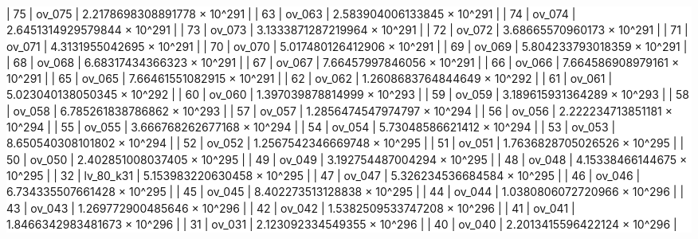 | 75 | ov_075 | 2.2178698308891778 × 10^291 |
| 63 | ov_063 | 2.583904006133845 × 10^291 |
| 74 | ov_074 | 2.6451314929579844 × 10^291 |
| 73 | ov_073 | 3.1333871287219964 × 10^291 |
| 72 | ov_072 | 3.68665570960173 × 10^291 |
| 71 | ov_071 | 4.3131955042695 × 10^291 |
| 70 | ov_070 | 5.017480126412906 × 10^291 |
| 69 | ov_069 | 5.804233793018359 × 10^291 |
| 68 | ov_068 | 6.68317434366323 × 10^291 |
| 67 | ov_067 | 7.66457997846056 × 10^291 |
| 66 | ov_066 | 7.664586908979161 × 10^291 |
| 65 | ov_065 | 7.66461551082915 × 10^291 |
| 62 | ov_062 | 1.2608683764844649 × 10^292 |
| 61 | ov_061 | 5.023040138050345 × 10^292 |
| 60 | ov_060 | 1.397039878814999 × 10^293 |
| 59 | ov_059 | 3.189615931364289 × 10^293 |
| 58 | ov_058 | 6.785261838786862 × 10^293 |
| 57 | ov_057 | 1.2856474547974797 × 10^294 |
| 56 | ov_056 | 2.222234713851181 × 10^294 |
| 55 | ov_055 | 3.666768262677168 × 10^294 |
| 54 | ov_054 | 5.73048586621412 × 10^294 |
| 53 | ov_053 | 8.650540308101802 × 10^294 |
| 52 | ov_052 | 1.2567542346669748 × 10^295 |
| 51 | ov_051 | 1.7636828705026526 × 10^295 |
| 50 | ov_050 | 2.402851008037405 × 10^295 |
| 49 | ov_049 | 3.192754487004294 × 10^295 |
| 48 | ov_048 | 4.15338466144675 × 10^295 |
| 32 | lv_80_k31 | 5.153983220630458 × 10^295 |
| 47 | ov_047 | 5.326234536684584 × 10^295 |
| 46 | ov_046 | 6.734335507661428 × 10^295 |
| 45 | ov_045 | 8.402273513128838 × 10^295 |
| 44 | ov_044 | 1.0380806072720966 × 10^296 |
| 43 | ov_043 | 1.269772900485646 × 10^296 |
| 42 | ov_042 | 1.5382509533747208 × 10^296 |
| 41 | ov_041 | 1.8466342983481673 × 10^296 |
| 31 | ov_031 | 2.123092334549355 × 10^296 |
| 40 | ov_040 | 2.2013415596422124 × 10^296 |